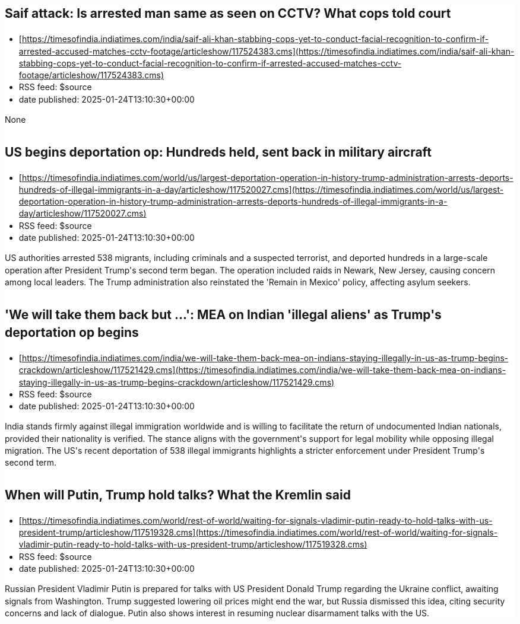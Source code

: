 ## Saif attack: Is arrested man same as seen on CCTV? What cops told court
 - [https://timesofindia.indiatimes.com/india/saif-ali-khan-stabbing-cops-yet-to-conduct-facial-recognition-to-confirm-if-arrested-accused-matches-cctv-footage/articleshow/117524383.cms](https://timesofindia.indiatimes.com/india/saif-ali-khan-stabbing-cops-yet-to-conduct-facial-recognition-to-confirm-if-arrested-accused-matches-cctv-footage/articleshow/117524383.cms)
 - RSS feed: $source
 - date published: 2025-01-24T13:10:30+00:00

None

## US begins deportation op: Hundreds held, sent back in military aircraft
 - [https://timesofindia.indiatimes.com/world/us/largest-deportation-operation-in-history-trump-administration-arrests-deports-hundreds-of-illegal-immigrants-in-a-day/articleshow/117520027.cms](https://timesofindia.indiatimes.com/world/us/largest-deportation-operation-in-history-trump-administration-arrests-deports-hundreds-of-illegal-immigrants-in-a-day/articleshow/117520027.cms)
 - RSS feed: $source
 - date published: 2025-01-24T13:10:30+00:00

US authorities arrested 538 migrants, including criminals and a suspected terrorist, and deported hundreds in a large-scale operation after President Trump's second term began. The operation included raids in Newark, New Jersey, causing concern among local leaders. The Trump administration also reinstated the 'Remain in Mexico' policy, affecting asylum seekers.

## 'We will take them back but ...': MEA on Indian 'illegal aliens' as Trump's deportation op begins
 - [https://timesofindia.indiatimes.com/india/we-will-take-them-back-mea-on-indians-staying-illegally-in-us-as-trump-begins-crackdown/articleshow/117521429.cms](https://timesofindia.indiatimes.com/india/we-will-take-them-back-mea-on-indians-staying-illegally-in-us-as-trump-begins-crackdown/articleshow/117521429.cms)
 - RSS feed: $source
 - date published: 2025-01-24T13:10:30+00:00

India stands firmly against illegal immigration worldwide and is willing to facilitate the return of undocumented Indian nationals, provided their nationality is verified. The stance aligns with the government's support for legal mobility while opposing illegal migration. The US's recent deportation of 538 illegal immigrants highlights a stricter enforcement under President Trump's second term.

## When will Putin, Trump hold talks? What the Kremlin said
 - [https://timesofindia.indiatimes.com/world/rest-of-world/waiting-for-signals-vladimir-putin-ready-to-hold-talks-with-us-president-trump/articleshow/117519328.cms](https://timesofindia.indiatimes.com/world/rest-of-world/waiting-for-signals-vladimir-putin-ready-to-hold-talks-with-us-president-trump/articleshow/117519328.cms)
 - RSS feed: $source
 - date published: 2025-01-24T13:10:30+00:00

Russian President Vladimir Putin is prepared for talks with US President Donald Trump regarding the Ukraine conflict, awaiting signals from Washington. Trump suggested lowering oil prices might end the war, but Russia dismissed this idea, citing security concerns and lack of dialogue. Putin also shows interest in resuming nuclear disarmament talks with the US.
